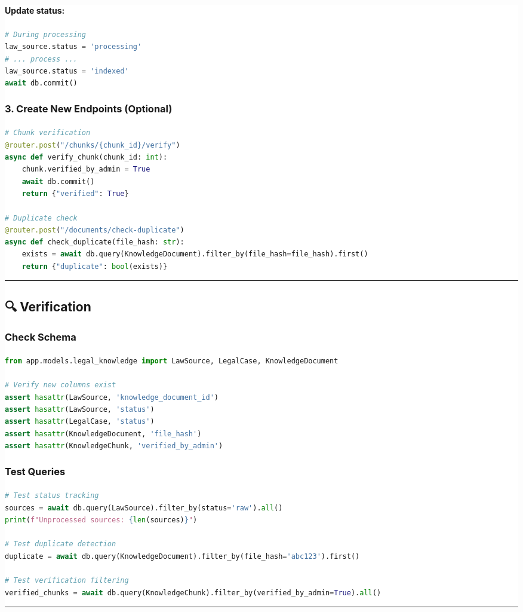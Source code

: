 #### Update status:
```python
# During processing
law_source.status = 'processing'
# ... process ...
law_source.status = 'indexed'
await db.commit()
```

### 3. **Create New Endpoints** (Optional)

```python
# Chunk verification
@router.post("/chunks/{chunk_id}/verify")
async def verify_chunk(chunk_id: int):
    chunk.verified_by_admin = True
    await db.commit()
    return {"verified": True}

# Duplicate check
@router.post("/documents/check-duplicate")
async def check_duplicate(file_hash: str):
    exists = await db.query(KnowledgeDocument).filter_by(file_hash=file_hash).first()
    return {"duplicate": bool(exists)}
```

---

## 🔍 Verification

### Check Schema
```python
from app.models.legal_knowledge import LawSource, LegalCase, KnowledgeDocument

# Verify new columns exist
assert hasattr(LawSource, 'knowledge_document_id')
assert hasattr(LawSource, 'status')
assert hasattr(LegalCase, 'status')
assert hasattr(KnowledgeDocument, 'file_hash')
assert hasattr(KnowledgeChunk, 'verified_by_admin')
```

### Test Queries
```python
# Test status tracking
sources = await db.query(LawSource).filter_by(status='raw').all()
print(f"Unprocessed sources: {len(sources)}")

# Test duplicate detection
duplicate = await db.query(KnowledgeDocument).filter_by(file_hash='abc123').first()

# Test verification filtering
verified_chunks = await db.query(KnowledgeChunk).filter_by(verified_by_admin=True).all()
```

---